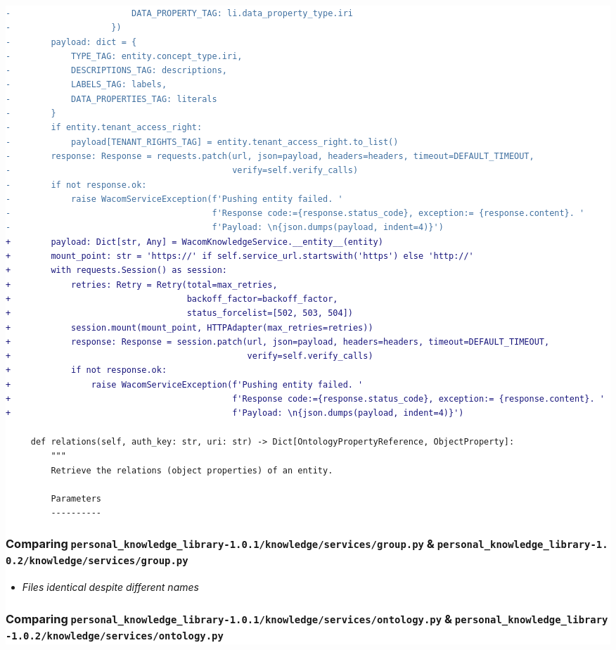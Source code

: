 ```diff
-                        DATA_PROPERTY_TAG: li.data_property_type.iri
-                    })
-        payload: dict = {
-            TYPE_TAG: entity.concept_type.iri,
-            DESCRIPTIONS_TAG: descriptions,
-            LABELS_TAG: labels,
-            DATA_PROPERTIES_TAG: literals
-        }
-        if entity.tenant_access_right:
-            payload[TENANT_RIGHTS_TAG] = entity.tenant_access_right.to_list()
-        response: Response = requests.patch(url, json=payload, headers=headers, timeout=DEFAULT_TIMEOUT,
-                                            verify=self.verify_calls)
-        if not response.ok:
-            raise WacomServiceException(f'Pushing entity failed. '
-                                        f'Response code:={response.status_code}, exception:= {response.content}. '
-                                        f'Payload: \n{json.dumps(payload, indent=4)}')
+        payload: Dict[str, Any] = WacomKnowledgeService.__entity__(entity)
+        mount_point: str = 'https://' if self.service_url.startswith('https') else 'http://'
+        with requests.Session() as session:
+            retries: Retry = Retry(total=max_retries,
+                                   backoff_factor=backoff_factor,
+                                   status_forcelist=[502, 503, 504])
+            session.mount(mount_point, HTTPAdapter(max_retries=retries))
+            response: Response = session.patch(url, json=payload, headers=headers, timeout=DEFAULT_TIMEOUT,
+                                               verify=self.verify_calls)
+            if not response.ok:
+                raise WacomServiceException(f'Pushing entity failed. '
+                                            f'Response code:={response.status_code}, exception:= {response.content}. '
+                                            f'Payload: \n{json.dumps(payload, indent=4)}')
 
     def relations(self, auth_key: str, uri: str) -> Dict[OntologyPropertyReference, ObjectProperty]:
         """
         Retrieve the relations (object properties) of an entity.
 
         Parameters
         ----------
```

### Comparing `personal_knowledge_library-1.0.1/knowledge/services/group.py` & `personal_knowledge_library-1.0.2/knowledge/services/group.py`

 * *Files identical despite different names*

### Comparing `personal_knowledge_library-1.0.1/knowledge/services/ontology.py` & `personal_knowledge_library-1.0.2/knowledge/services/ontology.py`
